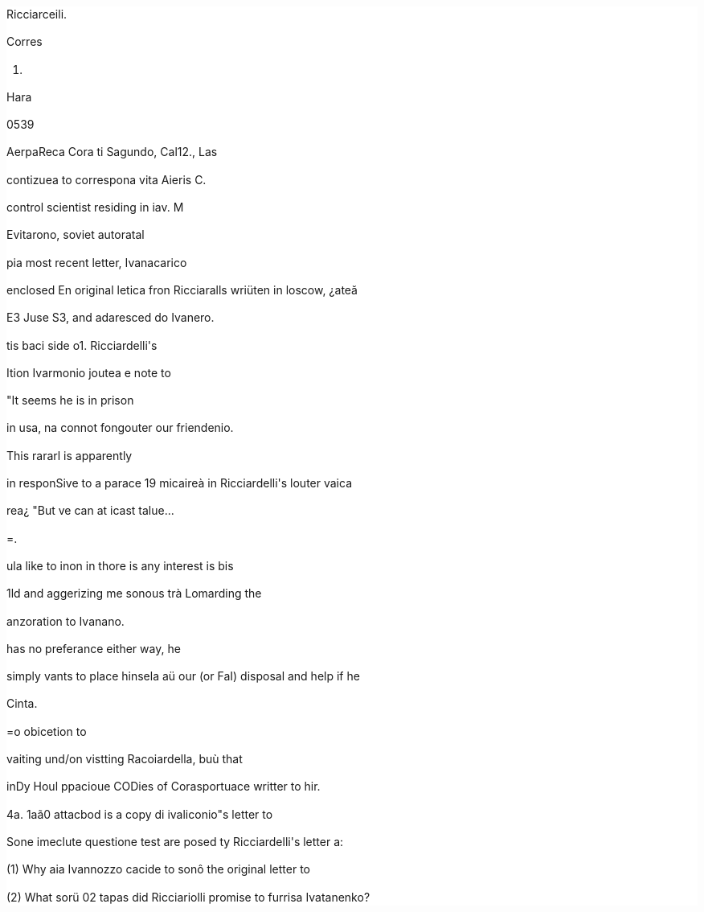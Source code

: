 Ricciarceili.

Corres

1.

Hara

0539

AerpaReca Cora ti Sagundo, Cal12., Las

contizuea to correspona vita Aieris C.

control scientist residing in iav. M

Evitarono, soviet autoratal

pia most recent letter, Ivanacarico

enclosed En original letica fron Ricciaralls wriüten in loscow, ¿ateă

E3 Juse S3, and adaresced do Ivanero.

tis baci side o1. Ricciardelli's

Ition Ivarmonio joutea e note to

"It seems he is in prison

in usa, na connot fongouter our friendenio.

This rararl is apparently

in responSive to a parace 19 micaireà in Ricciardelli's louter vaica

rea¿ "But ve can at icast talue...

=.

ula like to inon in thore is any interest is bis

1ld and aggerizing me sonous trà Lomarding the

anzoration to Ivanano.

has no preferance either way, he

simply vants to place hinsela aü our (or FaI) disposal and help if he

Cinta.

=o obicetion to

vaiting und/on vistting Racoiardella, buù that

inDy Houl ppacioue CODies of Corasportuace writter to hir.

4a. 1aã0 attacbod is a copy di ivaliconio"s letter to

Sone imeclute questione test are posed ty Ricciardelli's letter a:

(1) Why aia Ivannozzo cacide to sonô the original letter to

(2) What sorü 02 tapas did Ricciariolli promise to furrisa Ivatanenko?
